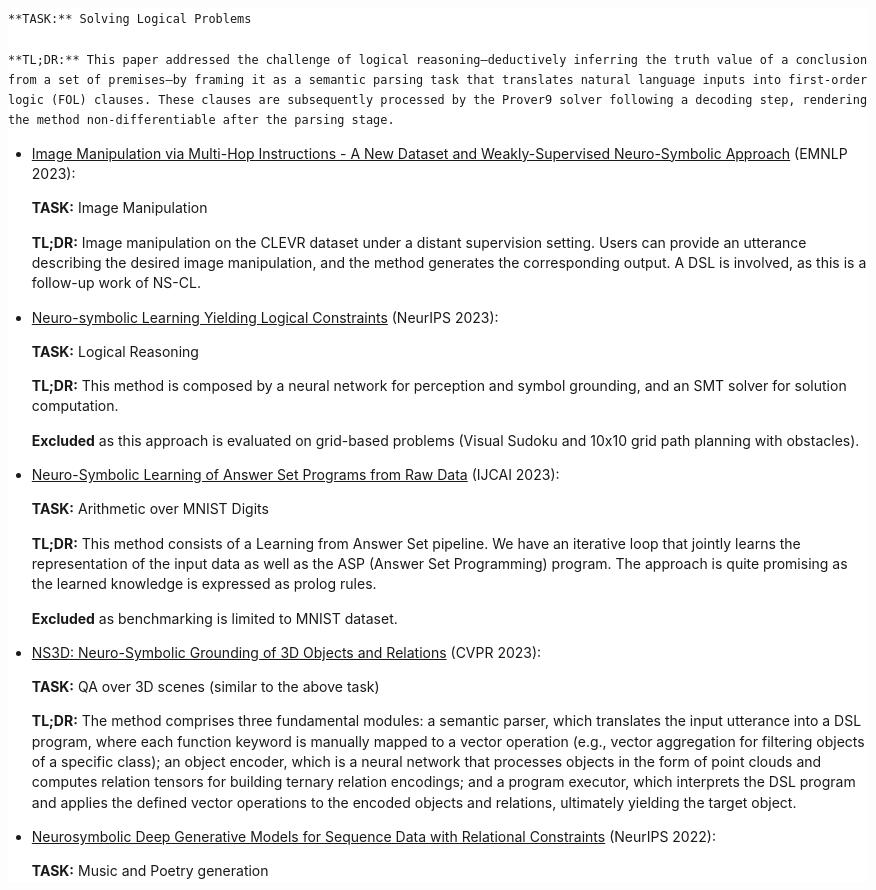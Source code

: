     **TASK:** Solving Logical Problems
    
    **TL;DR:** This paper addressed the challenge of logical reasoning—deductively inferring the truth value of a conclusion from a set of premises—by framing it as a semantic parsing task that translates natural language inputs into first-order logic (FOL) clauses. These clauses are subsequently processed by the Prover9 solver following a decoding step, rendering the method non-differentiable after the parsing stage.
    
- [Image Manipulation via Multi-Hop Instructions - A New Dataset and Weakly-Supervised Neuro-Symbolic Approach](https://arxiv.org/pdf/2305.14410) (EMNLP 2023):
    
    **TASK:** Image Manipulation
    
    **TL;DR:** Image manipulation on the CLEVR dataset under a distant supervision setting. Users can provide an utterance describing the desired image manipulation, and the method generates the corresponding output. A DSL is involved, as this is a follow-up work of NS-CL.

    
- [Neuro-symbolic Learning Yielding Logical Constraints](https://proceedings.neurips.cc/paper_files/paper/2023/file/4459c3c143db74ee52afebdf56836375-Paper-Conference.pdf) (NeurIPS 2023):
    
    **TASK:** Logical Reasoning
    
    **TL;DR:** This method is composed by a neural network for perception and symbol grounding, and an SMT solver for solution computation.
    
    **Excluded** as this approach is evaluated on grid-based problems (Visual Sudoku and 10x10 grid path planning with obstacles).
    
- [Neuro-Symbolic Learning of Answer Set Programs from Raw Data](https://arxiv.org/pdf/2205.12735) (IJCAI 2023):
    
    **TASK:** Arithmetic over MNIST Digits
    
    **TL;DR:** This method consists of a Learning from Answer Set pipeline. We have an iterative loop that jointly learns the representation of the input data as well as the ASP (Answer Set Programming) program. The approach is quite promising as the learned knowledge is expressed as prolog rules.

    **Excluded** as benchmarking is limited to MNIST dataset.
    
- [NS3D: Neuro-Symbolic Grounding of 3D Objects and Relations](https://openaccess.thecvf.com/content/CVPR2023/papers/Hsu_NS3D_Neuro-Symbolic_Grounding_of_3D_Objects_and_Relations_CVPR_2023_paper.pdf) (CVPR 2023):

    **TASK:** QA over 3D scenes (similar to the above task)
    
    **TL;DR:** The method comprises three fundamental modules: a semantic parser, which translates the input utterance into a DSL program, where each function keyword is manually mapped to a vector operation (e.g., vector aggregation for filtering objects of a specific class); an object encoder, which is a neural network that processes objects in the form of point clouds and computes relation tensors for building ternary relation encodings; and a program executor, which interprets the DSL program and applies the defined vector operations to the encoded objects and relations, ultimately yielding the target object.

    
- [Neurosymbolic Deep Generative Models for Sequence Data with Relational Constraints](https://proceedings.neurips.cc/paper_files/paper/2022/file/f13ceb1b94145aad0e54186373cc86d7-Paper-Conference.pdf) (NeurIPS 2022):
    
    **TASK:** Music and Poetry generation
    